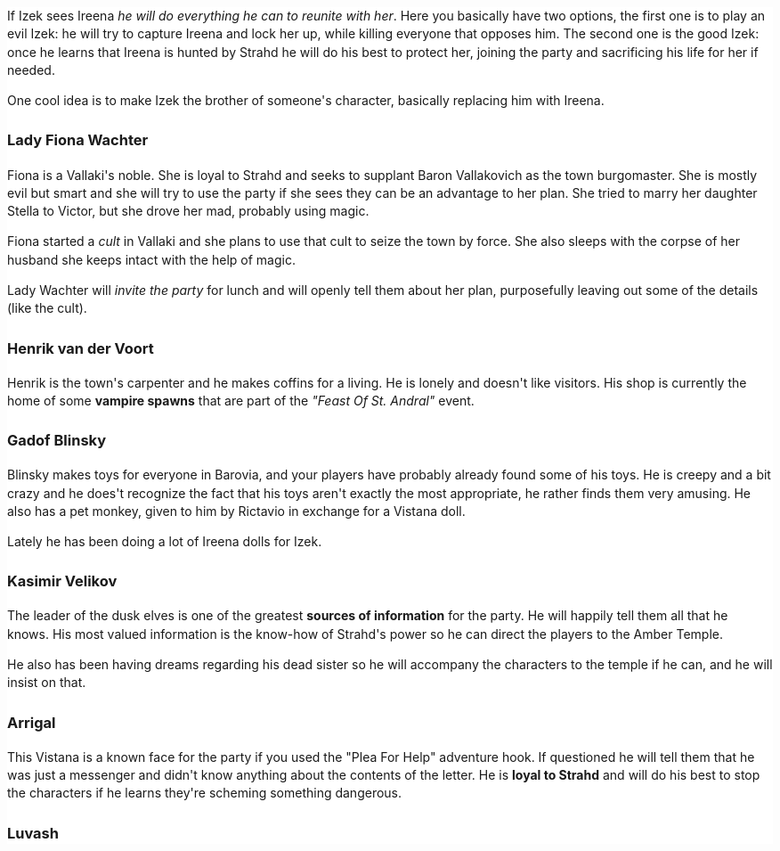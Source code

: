 If Izek sees Ireena *he will do everything he can to reunite with her*. Here you basically have two options, the first one is to play an evil Izek: he will try to capture Ireena and lock her up, while killing everyone that opposes him. The second one is the good Izek: once he learns that Ireena is hunted by Strahd he will do his best to protect her, joining the party and sacrificing his life for her if needed. 

One cool idea is to make Izek the brother of someone's character, basically replacing him with Ireena.

### Lady Fiona Wachter

Fiona is a Vallaki's noble. She is loyal to Strahd and seeks to supplant Baron Vallakovich as the town burgomaster. She is mostly evil but smart and she will try to use the party if she sees they can be an advantage to her plan. She tried to marry her daughter Stella to Victor, but she drove her mad, probably using magic.  

Fiona started a *cult* in Vallaki and she plans to use that cult to seize the town by force. She also sleeps with the corpse of her husband she keeps intact with the help of magic. 

Lady Wachter will *invite the party* for lunch and will openly tell them about her plan, purposefully leaving out some of the details (like the cult). 


### Henrik van der Voort

Henrik is the town's carpenter and he makes coffins for a living. He is lonely and doesn't like visitors. His shop is currently the home of some **vampire spawns** that are part of the *"Feast Of St. Andral"* event.

### Gadof Blinsky

Blinsky makes toys for everyone  in Barovia, and your players have probably already found some of his toys. He is creepy and a bit crazy and he does't recognize the fact that his toys aren't exactly the most appropriate, he rather finds them very amusing. He also has a pet monkey, given to him by Rictavio in exchange for a Vistana doll. 

Lately he has been doing a lot of Ireena dolls for Izek. 

### Kasimir Velikov

The leader of the dusk elves is one of the greatest **sources of information** for the party. He will happily tell them all that he knows. His most valued information is the know-how of Strahd's power so he can direct the players to the Amber Temple.

He also has been having dreams regarding his dead sister so he will accompany the characters to the temple if he can, and he will insist on that. 

### Arrigal

This Vistana is a known face for the party if you used the "Plea For Help" adventure hook. If questioned he will tell them that he was just a messenger and didn't know anything about the contents of the letter. He is **loyal to Strahd** and will do his best to stop the characters if he learns they're scheming something dangerous.

### Luvash
